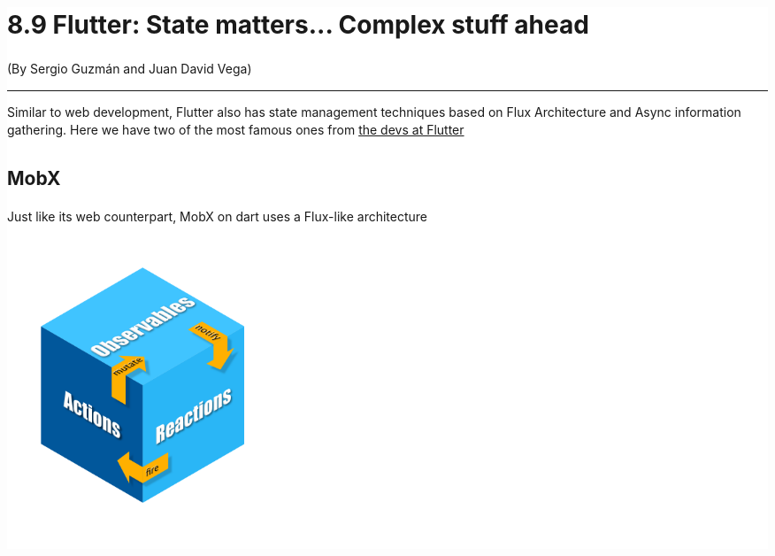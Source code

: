 # 8.9 Flutter: State matters... Complex stuff ahead

\(By Sergio Guzmán and Juan David Vega\)

---

Similar to web development, Flutter also has state management techniques based on Flux Architecture and Async information gathering. Here we have two of the most famous ones from [the devs at Flutter](https://flutter.dev/docs/development/data-and-backend/state-mgmt/options)

## MobX

Just like its web counterpart, MobX on dart uses a Flux-like architecture

<img src="../assets/chapter8/mobx01.png" alt="MobX Diagram" width="311px">
